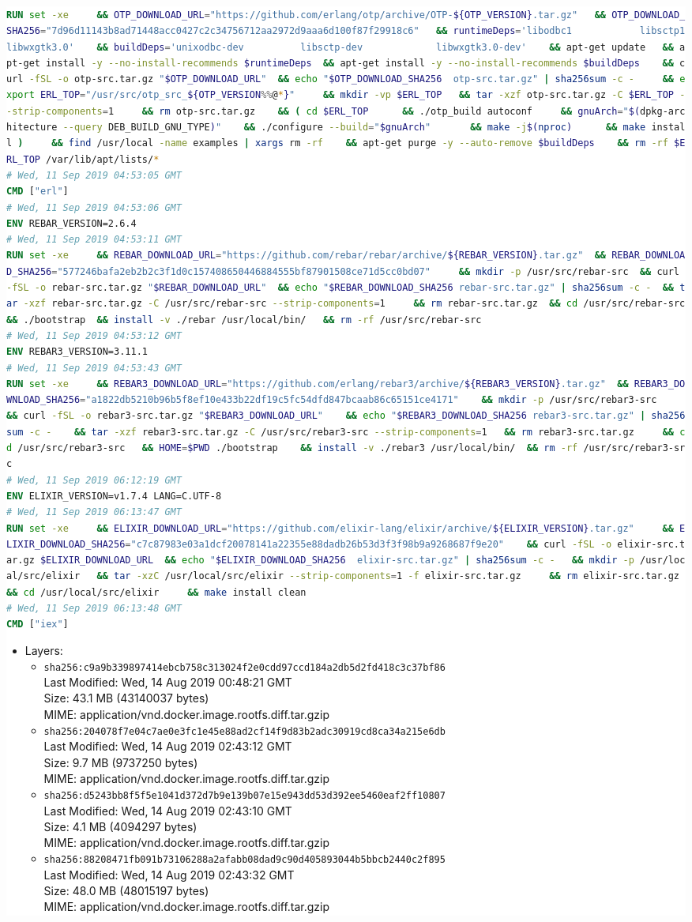 ```dockerfile
RUN set -xe 	&& OTP_DOWNLOAD_URL="https://github.com/erlang/otp/archive/OTP-${OTP_VERSION}.tar.gz" 	&& OTP_DOWNLOAD_SHA256="7d96d11143b8ad71448acc0427c2c34756712aa2972d9aaa6d100f87f29918c6" 	&& runtimeDeps='libodbc1 			libsctp1 			libwxgtk3.0' 	&& buildDeps='unixodbc-dev 			libsctp-dev 			libwxgtk3.0-dev' 	&& apt-get update 	&& apt-get install -y --no-install-recommends $runtimeDeps 	&& apt-get install -y --no-install-recommends $buildDeps 	&& curl -fSL -o otp-src.tar.gz "$OTP_DOWNLOAD_URL" 	&& echo "$OTP_DOWNLOAD_SHA256  otp-src.tar.gz" | sha256sum -c - 	&& export ERL_TOP="/usr/src/otp_src_${OTP_VERSION%%@*}" 	&& mkdir -vp $ERL_TOP 	&& tar -xzf otp-src.tar.gz -C $ERL_TOP --strip-components=1 	&& rm otp-src.tar.gz 	&& ( cd $ERL_TOP 	  && ./otp_build autoconf 	  && gnuArch="$(dpkg-architecture --query DEB_BUILD_GNU_TYPE)" 	  && ./configure --build="$gnuArch" 	  && make -j$(nproc) 	  && make install ) 	&& find /usr/local -name examples | xargs rm -rf 	&& apt-get purge -y --auto-remove $buildDeps 	&& rm -rf $ERL_TOP /var/lib/apt/lists/*
# Wed, 11 Sep 2019 04:53:05 GMT
CMD ["erl"]
# Wed, 11 Sep 2019 04:53:06 GMT
ENV REBAR_VERSION=2.6.4
# Wed, 11 Sep 2019 04:53:11 GMT
RUN set -xe 	&& REBAR_DOWNLOAD_URL="https://github.com/rebar/rebar/archive/${REBAR_VERSION}.tar.gz" 	&& REBAR_DOWNLOAD_SHA256="577246bafa2eb2b2c3f1d0c157408650446884555bf87901508ce71d5cc0bd07" 	&& mkdir -p /usr/src/rebar-src 	&& curl -fSL -o rebar-src.tar.gz "$REBAR_DOWNLOAD_URL" 	&& echo "$REBAR_DOWNLOAD_SHA256 rebar-src.tar.gz" | sha256sum -c - 	&& tar -xzf rebar-src.tar.gz -C /usr/src/rebar-src --strip-components=1 	&& rm rebar-src.tar.gz 	&& cd /usr/src/rebar-src 	&& ./bootstrap 	&& install -v ./rebar /usr/local/bin/ 	&& rm -rf /usr/src/rebar-src
# Wed, 11 Sep 2019 04:53:12 GMT
ENV REBAR3_VERSION=3.11.1
# Wed, 11 Sep 2019 04:53:43 GMT
RUN set -xe 	&& REBAR3_DOWNLOAD_URL="https://github.com/erlang/rebar3/archive/${REBAR3_VERSION}.tar.gz" 	&& REBAR3_DOWNLOAD_SHA256="a1822db5210b96b5f8ef10e433b22df19c5fc54dfd847bcaab86c65151ce4171" 	&& mkdir -p /usr/src/rebar3-src 	&& curl -fSL -o rebar3-src.tar.gz "$REBAR3_DOWNLOAD_URL" 	&& echo "$REBAR3_DOWNLOAD_SHA256 rebar3-src.tar.gz" | sha256sum -c - 	&& tar -xzf rebar3-src.tar.gz -C /usr/src/rebar3-src --strip-components=1 	&& rm rebar3-src.tar.gz 	&& cd /usr/src/rebar3-src 	&& HOME=$PWD ./bootstrap 	&& install -v ./rebar3 /usr/local/bin/ 	&& rm -rf /usr/src/rebar3-src
# Wed, 11 Sep 2019 06:12:19 GMT
ENV ELIXIR_VERSION=v1.7.4 LANG=C.UTF-8
# Wed, 11 Sep 2019 06:13:47 GMT
RUN set -xe 	&& ELIXIR_DOWNLOAD_URL="https://github.com/elixir-lang/elixir/archive/${ELIXIR_VERSION}.tar.gz" 	&& ELIXIR_DOWNLOAD_SHA256="c7c87983e03a1dcf20078141a22355e88dadb26b53d3f3f98b9a9268687f9e20" 	&& curl -fSL -o elixir-src.tar.gz $ELIXIR_DOWNLOAD_URL 	&& echo "$ELIXIR_DOWNLOAD_SHA256  elixir-src.tar.gz" | sha256sum -c - 	&& mkdir -p /usr/local/src/elixir 	&& tar -xzC /usr/local/src/elixir --strip-components=1 -f elixir-src.tar.gz 	&& rm elixir-src.tar.gz 	&& cd /usr/local/src/elixir 	&& make install clean
# Wed, 11 Sep 2019 06:13:48 GMT
CMD ["iex"]
```

-	Layers:
	-	`sha256:c9a9b339897414ebcb758c313024f2e0cdd97ccd184a2db5d2fd418c3c37bf86`  
		Last Modified: Wed, 14 Aug 2019 00:48:21 GMT  
		Size: 43.1 MB (43140037 bytes)  
		MIME: application/vnd.docker.image.rootfs.diff.tar.gzip
	-	`sha256:204078f7e04c7ae0e3fc1e45e88ad2cf14f9d83b2adc30919cd8ca34a215e6db`  
		Last Modified: Wed, 14 Aug 2019 02:43:12 GMT  
		Size: 9.7 MB (9737250 bytes)  
		MIME: application/vnd.docker.image.rootfs.diff.tar.gzip
	-	`sha256:d5243bb8f5f5e1041d372d7b9e139b07e15e943dd53d392ee5460eaf2ff10807`  
		Last Modified: Wed, 14 Aug 2019 02:43:10 GMT  
		Size: 4.1 MB (4094297 bytes)  
		MIME: application/vnd.docker.image.rootfs.diff.tar.gzip
	-	`sha256:88208471fb091b73106288a2afabb08dad9c90d405893044b5bbcb2440c2f895`  
		Last Modified: Wed, 14 Aug 2019 02:43:32 GMT  
		Size: 48.0 MB (48015197 bytes)  
		MIME: application/vnd.docker.image.rootfs.diff.tar.gzip